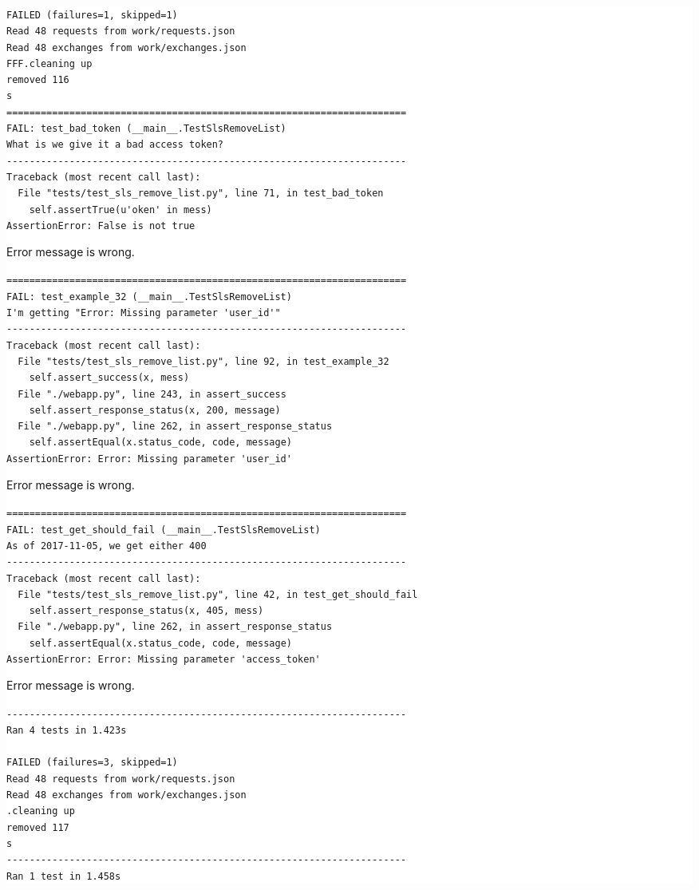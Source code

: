     FAILED (failures=1, skipped=1)
    Read 48 requests from work/requests.json
    Read 48 exchanges from work/exchanges.json
    FFF.cleaning up
    removed 116
    s
    ======================================================================
    FAIL: test_bad_token (__main__.TestSlsRemoveList)
    What is we give it a bad access token?
    ----------------------------------------------------------------------
    Traceback (most recent call last):
      File "tests/test_sls_remove_list.py", line 71, in test_bad_token
        self.assertTrue(u'oken' in mess)
    AssertionError: False is not true

Error message is wrong.

    ======================================================================
    FAIL: test_example_32 (__main__.TestSlsRemoveList)
    I'm getting "Error: Missing parameter 'user_id'"
    ----------------------------------------------------------------------
    Traceback (most recent call last):
      File "tests/test_sls_remove_list.py", line 92, in test_example_32
        self.assert_success(x, mess)
      File "./webapp.py", line 243, in assert_success
        self.assert_response_status(x, 200, message)
      File "./webapp.py", line 262, in assert_response_status
        self.assertEqual(x.status_code, code, message)
    AssertionError: Error: Missing parameter 'user_id'

Error message is wrong.

    ======================================================================
    FAIL: test_get_should_fail (__main__.TestSlsRemoveList)
    As of 2017-11-05, we get either 400
    ----------------------------------------------------------------------
    Traceback (most recent call last):
      File "tests/test_sls_remove_list.py", line 42, in test_get_should_fail
        self.assert_response_status(x, 405, mess)
      File "./webapp.py", line 262, in assert_response_status
        self.assertEqual(x.status_code, code, message)
    AssertionError: Error: Missing parameter 'access_token'

Error message is wrong.

    ----------------------------------------------------------------------
    Ran 4 tests in 1.423s

    FAILED (failures=3, skipped=1)
    Read 48 requests from work/requests.json
    Read 48 exchanges from work/exchanges.json
    .cleaning up
    removed 117
    s
    ----------------------------------------------------------------------
    Ran 1 test in 1.458s
